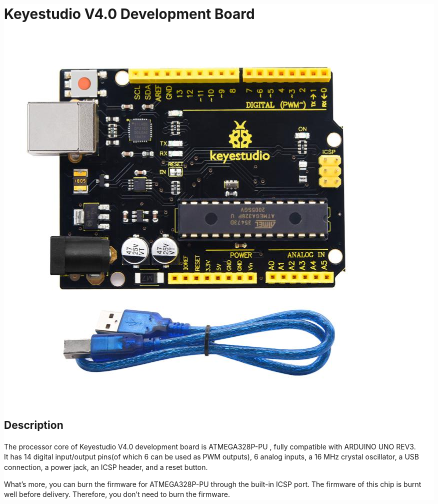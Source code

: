 # **Keyestudio V4.0 Development Board**

**![KS0497-10](media/b7c218d82bdb6f72d7af3ea7d5cdad73.jpeg)**

## Description

The processor core of Keyestudio V4.0 development board is ATMEGA328P-PU , fully
compatible with ARDUINO UNO REV3.  
It has 14 digital input/output pins(of which 6 can be used as PWM outputs), 6
analog inputs, a 16 MHz crystal oscillator, a USB connection, a power jack, an
ICSP header, and a reset button.

What’s more, you can burn the firmware for ATMEGA328P-PU through the built-in
ICSP port. The firmware of this chip is burnt well before delivery. Therefore,
you don’t need to burn the firmware.
